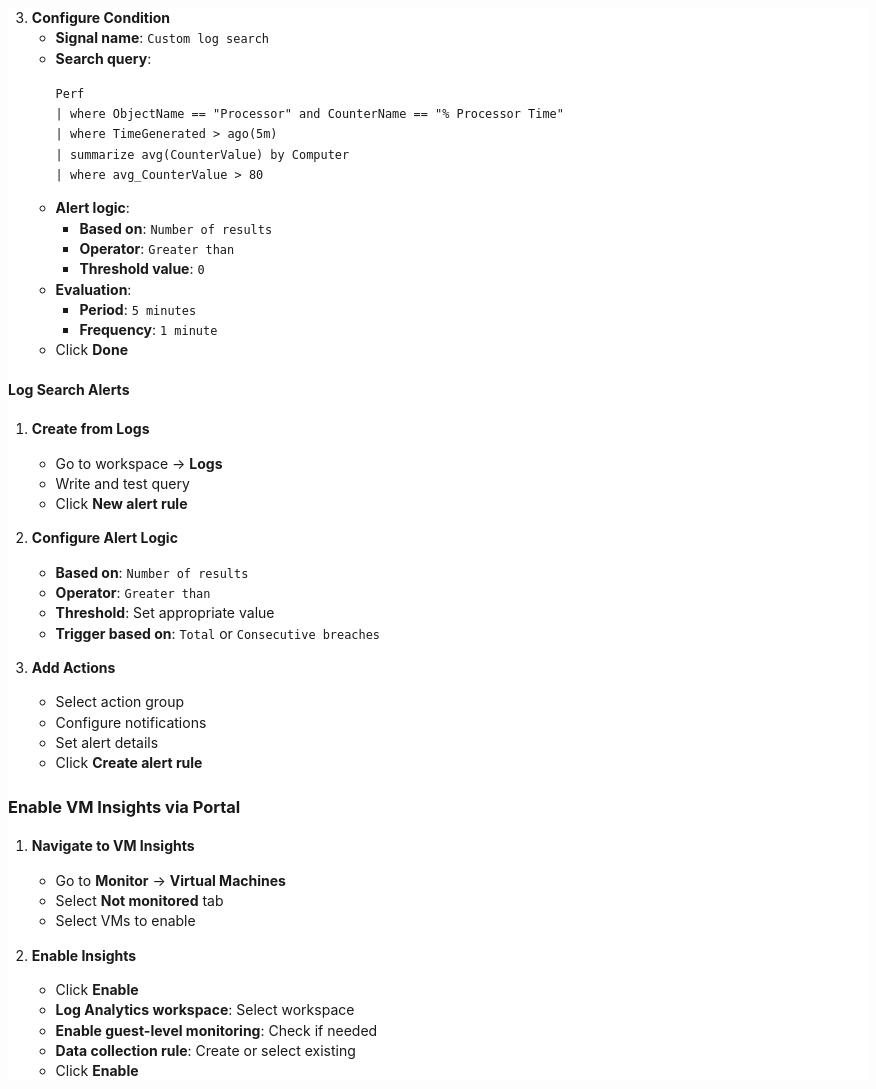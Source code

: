 3. **Configure Condition**
   - **Signal name**: `Custom log search`
   - **Search query**:
     ```kql
     Perf
     | where ObjectName == "Processor" and CounterName == "% Processor Time"
     | where TimeGenerated > ago(5m)
     | summarize avg(CounterValue) by Computer
     | where avg_CounterValue > 80
     ```
   - **Alert logic**:
     - **Based on**: `Number of results`
     - **Operator**: `Greater than`
     - **Threshold value**: `0`
   - **Evaluation**:
     - **Period**: `5 minutes`
     - **Frequency**: `1 minute`
   - Click **Done**

#### Log Search Alerts
1. **Create from Logs**
   - Go to workspace → **Logs**
   - Write and test query
   - Click **New alert rule**

2. **Configure Alert Logic**
   - **Based on**: `Number of results`
   - **Operator**: `Greater than`
   - **Threshold**: Set appropriate value
   - **Trigger based on**: `Total` or `Consecutive breaches`

3. **Add Actions**
   - Select action group
   - Configure notifications
   - Set alert details
   - Click **Create alert rule**

### Enable VM Insights via Portal

1. **Navigate to VM Insights**
   - Go to **Monitor** → **Virtual Machines**
   - Select **Not monitored** tab
   - Select VMs to enable

2. **Enable Insights**
   - Click **Enable**
   - **Log Analytics workspace**: Select workspace
   - **Enable guest-level monitoring**: Check if needed
   - **Data collection rule**: Create or select existing
   - Click **Enable**
